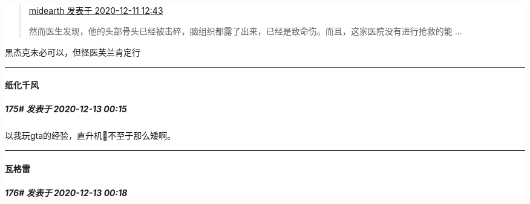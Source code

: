 
<blockquote><a href="httphttps://bbs.saraba1st.com/2b/forum.php?mod=redirect&amp;goto=findpost&amp;pid=49683525&amp;ptid=1976919" target="_blank">midearth 发表于 2020-12-11 12:43</a>

然而医生发现，他的头部骨头已经被击碎，脑组织都露了出来，已经是致命伤。而且，这家医院没有进行抢救的能 ...</blockquote>
黑杰克未必可以，但怪医芙兰肯定行


-----

####  纸化千风  
##### 175#       发表于 2020-12-13 00:15


以我玩gta的经验，直升机🚁不至于那么矮啊。


-----

####  瓦格雷  
##### 176#       发表于 2020-12-13 00:18


